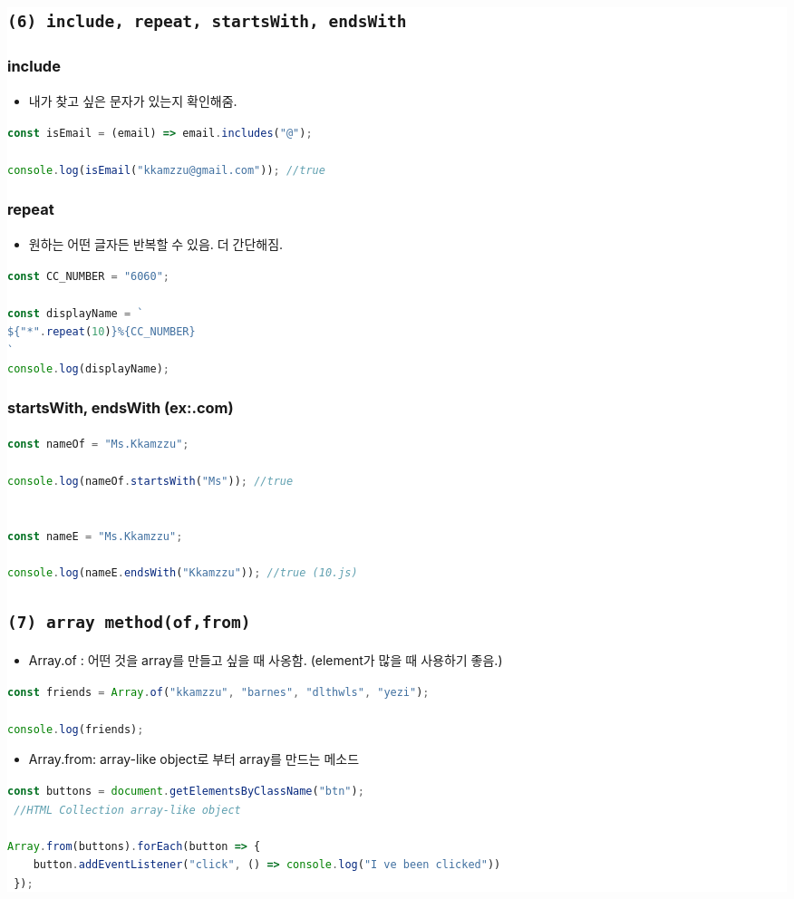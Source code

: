 ```js
```

## `(6) include, repeat, startsWith, endsWith`

###  include
- 내가 찾고 싶은 문자가 있는지 확인해줌.

```js
const isEmail = (email) => email.includes("@");

console.log(isEmail("kkamzzu@gmail.com")); //true
```

### repeat
- 원하는 어떤 글자든 반복할 수 있음. 더 간단해짐.
```js
const CC_NUMBER = "6060";

const displayName = `   
${"*".repeat(10)}%{CC_NUMBER}
`
console.log(displayName);
```

### startsWith, endsWith (ex:.com)

```js
const nameOf = "Ms.Kkamzzu";

console.log(nameOf.startsWith("Ms")); //true


const nameE = "Ms.Kkamzzu";

console.log(nameE.endsWith("Kkamzzu")); //true (10.js)
```

## `(7) array method(of,from)`

- Array.of : 어떤 것을 array를 만들고 싶을 때 사옹함. (element가 많을 때 사용하기 좋음.)
```js
const friends = Array.of("kkamzzu", "barnes", "dlthwls", "yezi");

console.log(friends);
```

- Array.from: array-like object로 부터 array를 만드는 메소드

```js
const buttons = document.getElementsByClassName("btn");
 //HTML Collection array-like object

Array.from(buttons).forEach(button => {
    button.addEventListener("click", () => console.log("I ve been clicked"))
 });
 ```
